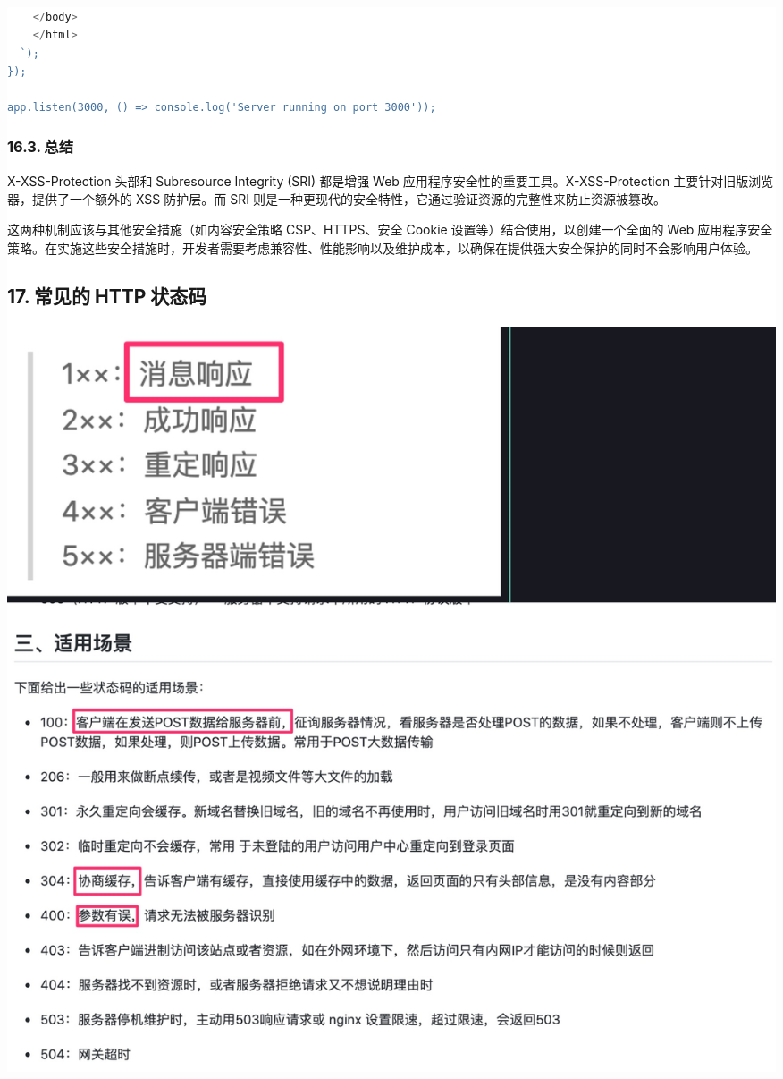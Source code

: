 ```javascript
    </body>
    </html>
  `);
});

app.listen(3000, () => console.log('Server running on port 3000'));
```

### 16.3. 总结

X-XSS-Protection 头部和 Subresource Integrity (SRI) 都是增强 Web 应用程序安全性的重要工具。X-XSS-Protection 主要针对旧版浏览器，提供了一个额外的 XSS 防护层。而 SRI 则是一种更现代的安全特性，它通过验证资源的完整性来防止资源被篡改。

这两种机制应该与其他安全措施（如内容安全策略 CSP、HTTPS、安全 Cookie 设置等）结合使用，以创建一个全面的 Web 应用程序安全策略。在实施这些安全措施时，开发者需要考虑兼容性、性能影响以及维护成本，以确保在提供强大安全保护的同时不会影响用户体验。

## 17. 常见的 HTTP 状态码

![图片&文件](./files/20241023-9.png)
